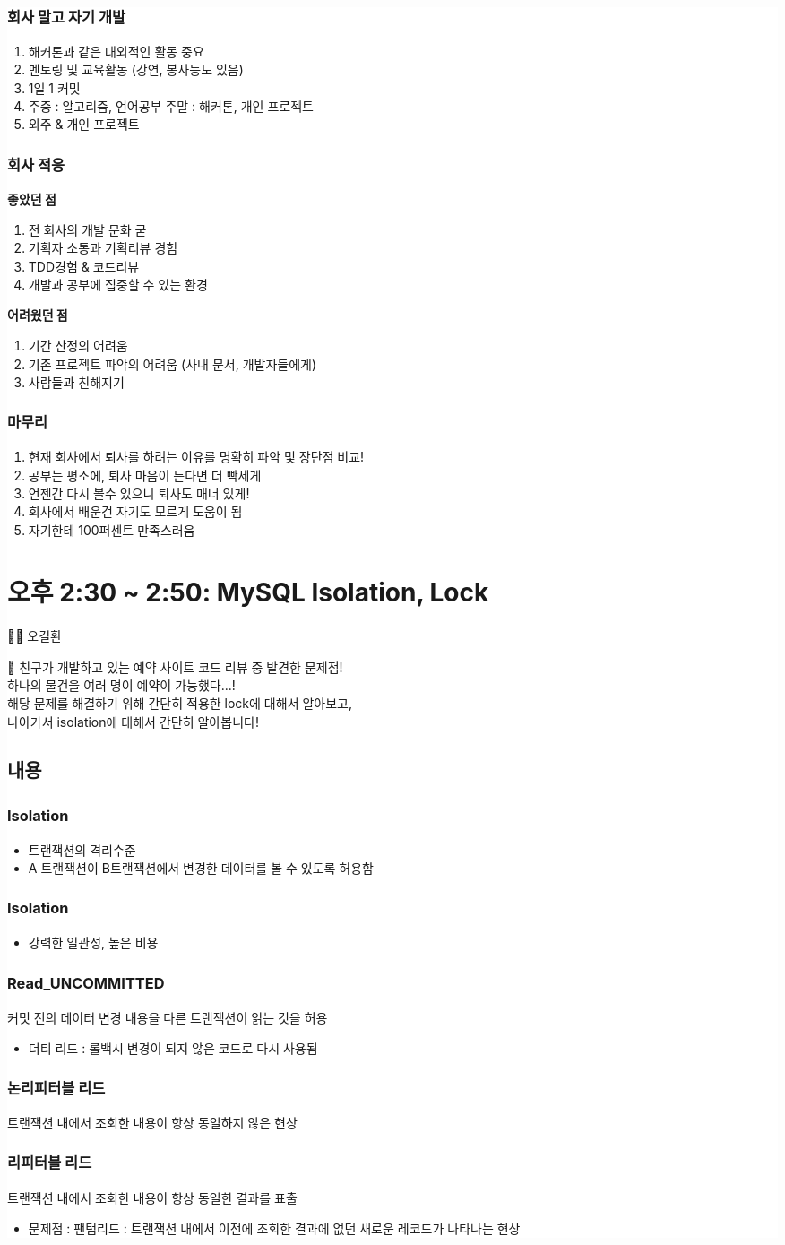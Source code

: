 ### 회사 말고 자기 개발
1. 해커톤과 같은 대외적인 활동 중요       
2. 멘토링 및 교육활동 (강연, 봉사등도 있음)   
3. 1일 1 커밋  
4. 주중 : 알고리즘, 언어공부 
   주말 : 해커톤, 개인 프로젝트 
5. 외주 & 개인 프로젝트  

### 회사 적응
**좋았던 점**
1. 전 회사의 개발 문화 굳
2. 기획자 소통과 기획리뷰 경험
3. TDD경험 & 코드리뷰  
4. 개발과 공부에 집중할 수 있는 환경  

**어려웠던 점**
1. 기간 산정의 어려움  
2. 기존 프로젝트 파악의 어려움 (사내 문서, 개발자들에게)     
3. 사람들과 친해지기    

### 마무리
1. 현재 회사에서 퇴사를 하려는 이유를 명확히 파악 및 장단점 비교! 
2. 공부는 평소에, 퇴사 마음이 든다면 더 빡세게 
3. 언젠간 다시 볼수 있으니 퇴사도 매너 있게!  
4. 회사에서 배운건 자기도 모르게 도움이 됨
5. 자기한테 100퍼센트 만족스러움


# 오후 2:30 ~ 2:50: MySQL Isolation, Lock 
👨‍💻 오길환

💬 친구가 개발하고 있는 예약 사이트 코드 리뷰 중 발견한 문제점!        
하나의 물건을 여러 명이 예약이 가능했다...!        
해당 문제를 해결하기 위해 간단히 적용한 lock에 대해서 알아보고,        
나아가서 isolation에 대해서 간단히 알아봅니다!    

## 내용
### Isolation
- 트랜잭션의 격리수준
- A 트랜잭션이 B트랜잭션에서 변경한 데이터를 볼 수 있도록 허용함
### Isolation
- 강력한 일관성, 높은 비용 
### Read_UNCOMMITTED   
커밋 전의 데이터 변경 내용을 다른 트랜잭션이 읽는 것을 허용  
- 더티 리드 : 롤백시 변경이 되지 않은 코드로 다시 사용됨      
### 논리피터블 리드 
트랜잭션 내에서 조회한 내용이 항상 동일하지 않은 현상    
### 리피터블 리드 
트랜잭션 내에서 조회한 내용이 항상 동일한 결과를 표출      
  - 문제점 : 팬텀리드 : 트랜잭션 내에서 이전에 조회한 결과에 없던 새로운 레코드가 나타나는 현상 
